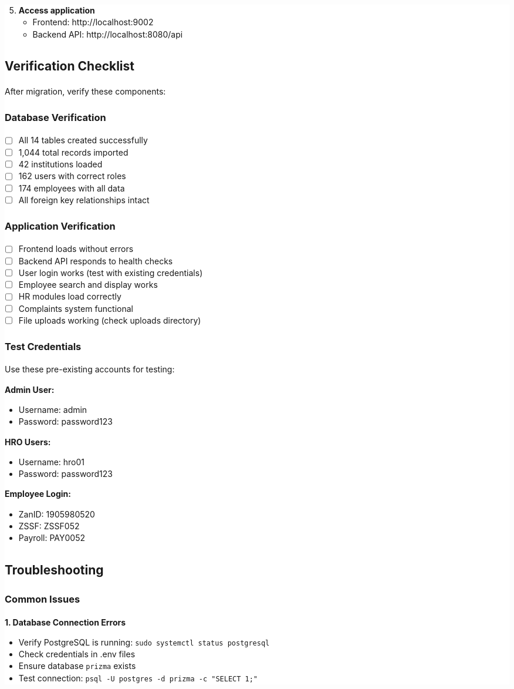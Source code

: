 5. **Access application**
   - Frontend: http://localhost:9002
   - Backend API: http://localhost:8080/api

## Verification Checklist

After migration, verify these components:

### Database Verification
- [ ] All 14 tables created successfully
- [ ] 1,044 total records imported
- [ ] 42 institutions loaded
- [ ] 162 users with correct roles
- [ ] 174 employees with all data
- [ ] All foreign key relationships intact

### Application Verification
- [ ] Frontend loads without errors
- [ ] Backend API responds to health checks
- [ ] User login works (test with existing credentials)
- [ ] Employee search and display works
- [ ] HR modules load correctly
- [ ] Complaints system functional
- [ ] File uploads working (check uploads directory)

### Test Credentials
Use these pre-existing accounts for testing:

**Admin User:**
- Username: admin
- Password: password123

**HRO Users:**
- Username: hro01
- Password: password123

**Employee Login:**
- ZanID: 1905980520
- ZSSF: ZSSF052
- Payroll: PAY0052

## Troubleshooting

### Common Issues

**1. Database Connection Errors**
- Verify PostgreSQL is running: `sudo systemctl status postgresql`
- Check credentials in .env files
- Ensure database `prizma` exists
- Test connection: `psql -U postgres -d prizma -c "SELECT 1;"`

